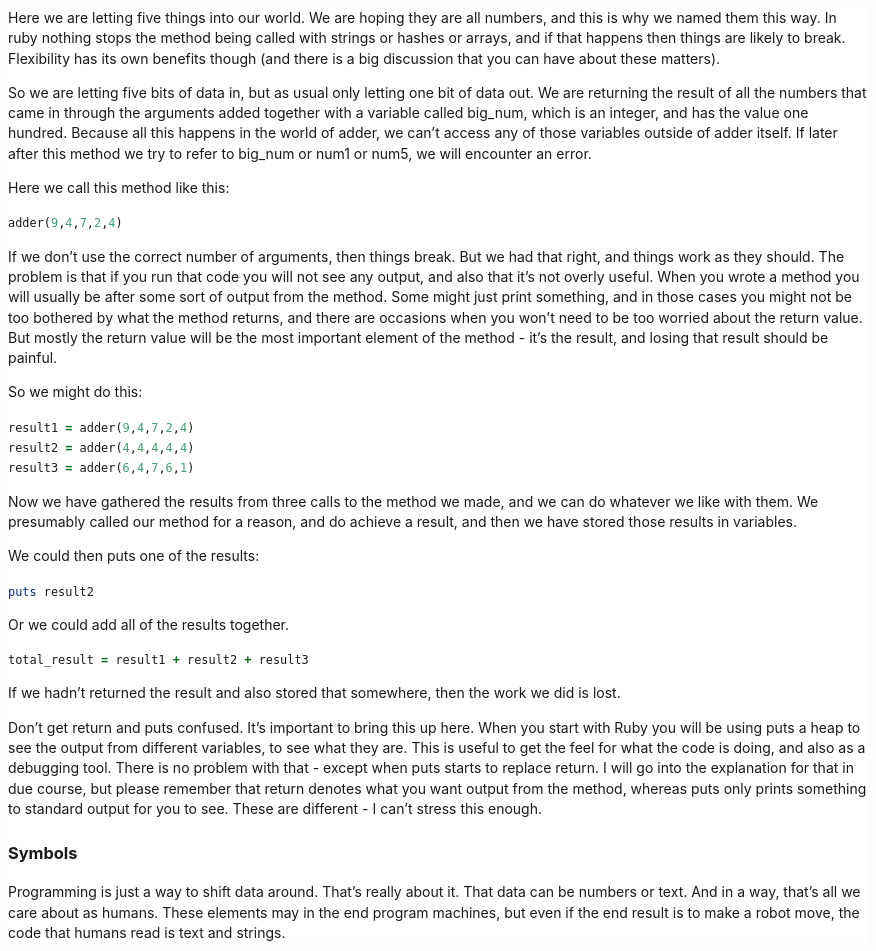 Here we are letting five things into our world. We are hoping they are all numbers, and this is why we named them this way. In ruby nothing stops the method being called with strings or hashes or arrays, and if that happens then things are likely to break. Flexibility has its own benefits though (and there is a big discussion that you can have about these matters). 

So we are letting five bits of data in, but as usual only letting one bit of data out. We are returning the result of all the numbers that came in through the arguments added together with a variable called big_num, which is an integer, and has the value one hundred.
Because all this happens in the world of adder, we can’t access any of those variables outside of adder itself. If later after this method we try to refer to big_num or num1 or num5, we will encounter an error.

Here we call this method like this:
```ruby
adder(9,4,7,2,4)
```

If we don’t use the correct number of arguments, then things break. But we had that right, and things work as they should. The problem is that if you run that code you will not see any output, and also that it’s not overly useful. When you wrote a method you will usually be after some sort of output from the method. Some might just print something, and in those cases you might not be too bothered by what the method returns, and there are occasions when you won’t need to be too worried about the return value. But mostly the return value will be the most important element of the method - it’s the result, and losing that result should be painful.

So we might do this:
```ruby
result1 = adder(9,4,7,2,4)
result2 = adder(4,4,4,4,4)
result3 = adder(6,4,7,6,1)
```

Now we have gathered the results from three calls to the method we made, and we can do whatever we like with them. We presumably called our method for a reason, and do achieve a result, and then we have stored those results in variables.

We could then puts one of the results:

```ruby
puts result2
```

Or we could add all of the results together.
```ruby
total_result = result1 + result2 + result3
```

If we hadn’t returned the result and also stored that somewhere, then the work we did is lost.

Don’t get return and puts confused. It’s important to bring this up here. When you start with Ruby you will be using puts a heap to see the output from different variables, to see what they are. This is useful to get the feel for what the code is doing, and also as a debugging tool. There is no problem with that - except when puts starts to replace return. I will go into the explanation for that in due course, but please remember that return denotes what you want output from the method, whereas puts only prints something to standard output for you to see. These are different - I can’t stress this enough.

### Symbols
Programming is just a way to shift data around. That’s really about it. That data can be numbers or text. And in a way, that’s all we care about as humans. These elements may in the end program machines, but even if the end result is to make a robot move, the code that humans read is text and strings. 
